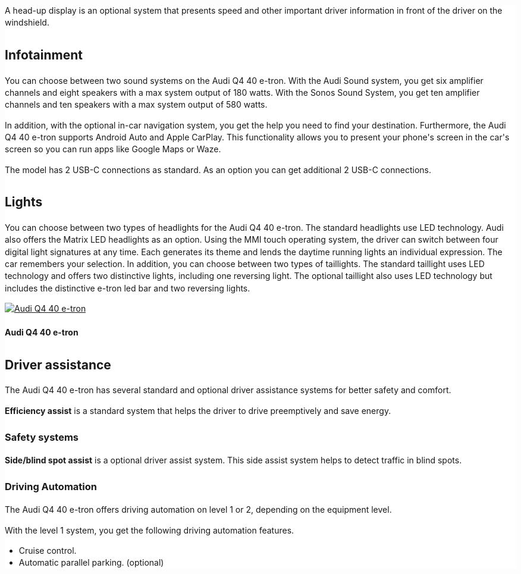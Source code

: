 
A head-up display is an optional system that presents speed and other important driver information in front of the driver on the windshield. 

## Infotainment

You can choose between two sound systems on the Audi Q4 40 e-tron. With the Audi Sound system, you get six amplifier channels and eight speakers with a max system output of 180 watts. With the Sonos Sound System, you get ten amplifier channels and ten speakers with a max system output of 580 watts. 

In addition, with the optional in-car navigation system, you get the help you need to find your destination. Furthermore, the Audi Q4 40 e-tron supports Android Auto and Apple CarPlay. This functionality allows you to present your phone's screen in the car's screen so you can run apps like Google Maps or Waze. 

The model has 2 USB-C connections as standard. As an option you can get additional 2 USB-C connections. 
## Lights

You can choose between two types of headlights for the Audi Q4 40 e-tron. The standard headlights use LED technology.  Audi also offers the Matrix LED headlights as an option.  Using the MMI touch operating system, the driver can switch between four digital light signatures at any time. Each generates its theme and lends the daytime running lights an individual expression. The car remembers your selection. In addition, you can choose between two types of taillights. The standard taillight uses LED technology and offers two distinctive lights, including one reversing light. The optional taillight also uses LED technology but includes the distinctive e-tron led bar and two reversing lights. 


<figur>
<a href="https://media.evkx.net/multimedia/models/audi/q4_e-tron/q4_40_e-tron/headlights_1.jpg">
<img src="https://media.evkx.net/multimedia/models/audi/q4_e-tron/q4_40_e-tron/headlights_1_st.jpg" alt="Audi Q4 40 e-tron" title="Audi Q4 40 e-tron">
</a>
<figcaption><h4>Audi Q4 40 e-tron</h4></figcaption></figur>

## Driver assistance

The Audi Q4 40 e-tron has several standard and optional driver assistance systems for better safety and comfort.

**Efficiency assist** is a standard system that helps the driver to drive preemptively and save energy. 
### Safety systems



**Side/blind spot assist** is a optional driver assist system. This side assist system helps to detect traffic in blind spots. 
### Driving Automation

The Audi Q4 40 e-tron offers driving automation on level 1 or 2, depending on the equipment level.

With the   level 1 system, you get the following driving automation features. 
- Cruise control. 
- Automatic parallel parking. (optional) 
